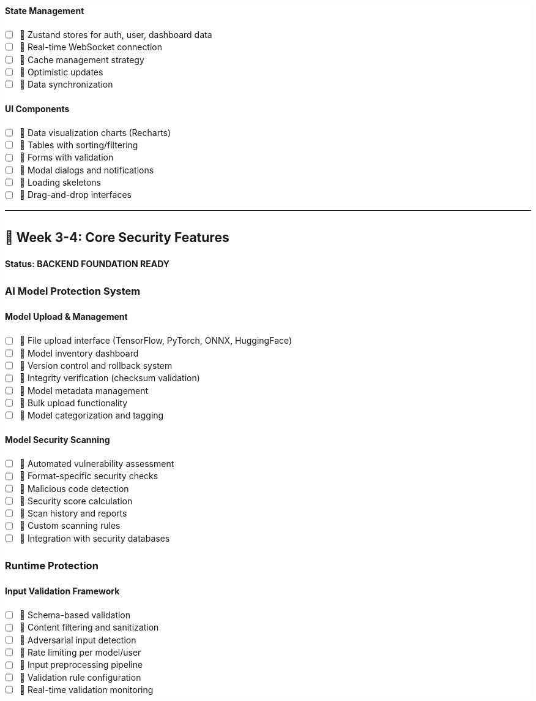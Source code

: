 #### **State Management**
- [ ] 🔨 Zustand stores for auth, user, dashboard data
- [ ] 🔨 Real-time WebSocket connection
- [ ] 🔨 Cache management strategy
- [ ] 🔨 Optimistic updates
- [ ] 🔨 Data synchronization

#### **UI Components**
- [ ] 🔨 Data visualization charts (Recharts)
- [ ] 🔨 Tables with sorting/filtering
- [ ] 🔨 Forms with validation
- [ ] 🔨 Modal dialogs and notifications
- [ ] 🔨 Loading skeletons
- [ ] 🔨 Drag-and-drop interfaces

---

## 🔄 **Week 3-4: Core Security Features**
**Status: BACKEND FOUNDATION READY** 

### **AI Model Protection System**

#### **Model Upload & Management**
- [ ] 🔨 File upload interface (TensorFlow, PyTorch, ONNX, HuggingFace)
- [ ] 🔨 Model inventory dashboard
- [ ] 🔨 Version control and rollback system
- [ ] 🔨 Integrity verification (checksum validation)
- [ ] 🔨 Model metadata management
- [ ] 🔨 Bulk upload functionality
- [ ] 🔨 Model categorization and tagging

#### **Model Security Scanning**
- [ ] 🔨 Automated vulnerability assessment
- [ ] 🔨 Format-specific security checks
- [ ] 🔨 Malicious code detection
- [ ] 🔨 Security score calculation
- [ ] 🔨 Scan history and reports
- [ ] 🔨 Custom scanning rules
- [ ] 🔨 Integration with security databases

### **Runtime Protection**

#### **Input Validation Framework**
- [ ] 🔨 Schema-based validation
- [ ] 🔨 Content filtering and sanitization
- [ ] 🔨 Adversarial input detection
- [ ] 🔨 Rate limiting per model/user
- [ ] 🔨 Input preprocessing pipeline
- [ ] 🔨 Validation rule configuration
- [ ] 🔨 Real-time validation monitoring
